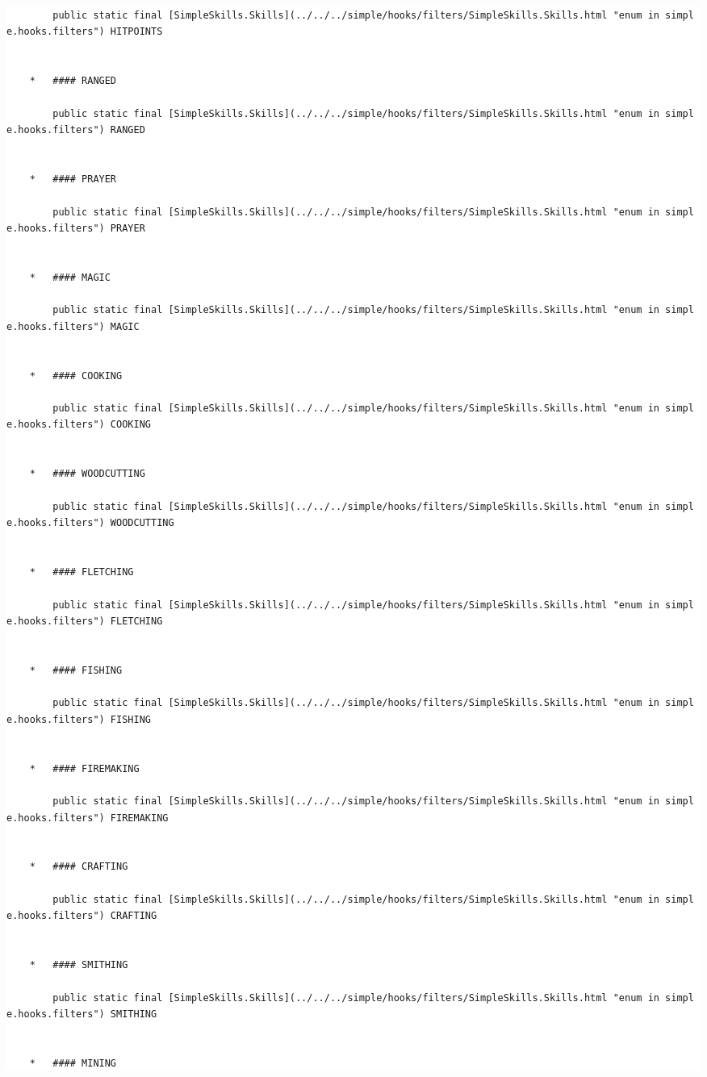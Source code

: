             public static final [SimpleSkills.Skills](../../../simple/hooks/filters/SimpleSkills.Skills.html "enum in simple.hooks.filters") HITPOINTS
            
        
        *   #### RANGED
            
            public static final [SimpleSkills.Skills](../../../simple/hooks/filters/SimpleSkills.Skills.html "enum in simple.hooks.filters") RANGED
            
        
        *   #### PRAYER
            
            public static final [SimpleSkills.Skills](../../../simple/hooks/filters/SimpleSkills.Skills.html "enum in simple.hooks.filters") PRAYER
            
        
        *   #### MAGIC
            
            public static final [SimpleSkills.Skills](../../../simple/hooks/filters/SimpleSkills.Skills.html "enum in simple.hooks.filters") MAGIC
            
        
        *   #### COOKING
            
            public static final [SimpleSkills.Skills](../../../simple/hooks/filters/SimpleSkills.Skills.html "enum in simple.hooks.filters") COOKING
            
        
        *   #### WOODCUTTING
            
            public static final [SimpleSkills.Skills](../../../simple/hooks/filters/SimpleSkills.Skills.html "enum in simple.hooks.filters") WOODCUTTING
            
        
        *   #### FLETCHING
            
            public static final [SimpleSkills.Skills](../../../simple/hooks/filters/SimpleSkills.Skills.html "enum in simple.hooks.filters") FLETCHING
            
        
        *   #### FISHING
            
            public static final [SimpleSkills.Skills](../../../simple/hooks/filters/SimpleSkills.Skills.html "enum in simple.hooks.filters") FISHING
            
        
        *   #### FIREMAKING
            
            public static final [SimpleSkills.Skills](../../../simple/hooks/filters/SimpleSkills.Skills.html "enum in simple.hooks.filters") FIREMAKING
            
        
        *   #### CRAFTING
            
            public static final [SimpleSkills.Skills](../../../simple/hooks/filters/SimpleSkills.Skills.html "enum in simple.hooks.filters") CRAFTING
            
        
        *   #### SMITHING
            
            public static final [SimpleSkills.Skills](../../../simple/hooks/filters/SimpleSkills.Skills.html "enum in simple.hooks.filters") SMITHING
            
        
        *   #### MINING
            